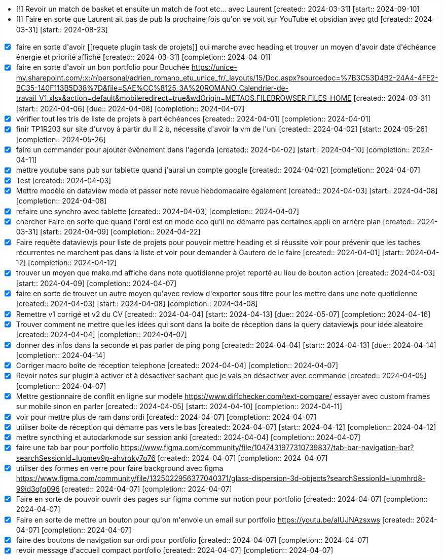 - [!] Revoir un match de basket et ensuite un match de foot etc... avec Laurent  [created:: 2024-03-31]  [start:: 2024-09-10]
- [I] Faire en sorte que Laurent ait pas de pub la prochaine fois qu'on se voit sur YouTube et obsidian avec gtd  [created:: 2024-03-31]  [start:: 2024-08-23]
- [X] faire en sorte d'avoir [[requete plugin task de projets]] qui marche avec heading et trouver un moyen d'avoir date d'échéance énergie et priorité affiché  [created:: 2024-03-31]  [completion:: 2024-04-01]
- [X] faire en sorte d'avoir un bon portfolio pour Bouchée https://unice-my.sharepoint.com/:x:/r/personal/adrien_romano_etu_unice_fr/_layouts/15/Doc.aspx?sourcedoc=%7B3C53D4B2-24A4-4FE2-BC35-140F113B5D38%7D&file=SAE%CC%8125_3A%20ROMANO_Calendrier-de-travail_V1.xlsx&action=default&mobileredirect=true&wdOrigin=METAOS.FILEBROWSER.FILES-HOME  [created:: 2024-03-31]  [start:: 2024-04-06]  [due:: 2024-04-08]  [completion:: 2024-04-07]
- [X] vérifier tout les tris de liste de projets à part échéances  [created:: 2024-04-01]  [completion:: 2024-04-01]
- [X] finir TP1R203 sur site d'urvoy à partir du II 2 b, nécessite d'avoir la vm de l'uni  [created:: 2024-04-02]  [start:: 2024-05-26]  [completion:: 2024-05-26]
- [X] faire un commander pour ajouter évènement dans l'agenda  [created:: 2024-04-02]  [start:: 2024-04-10]  [completion:: 2024-04-11]
- [X] mettre youtube sans pub sur tablette quand j'aurai un compte google  [created:: 2024-04-02]  [completion:: 2024-04-07]
- [X] Test [created:: 2024-04-03]
- [X] Mettre modèle en dataview mode et passer note revue hebdomadaire également  [created:: 2024-04-03]  [start:: 2024-04-08]  [completion:: 2024-04-08]
- [X] refaire une synchro avec tablette  [created:: 2024-04-03]  [completion:: 2024-04-07]
- [X] chercher Faire en sorte que quand l'ordi est en mode eco qu'il ne démarre pas certaines appli en arrière plan  [created:: 2024-03-31]  [start:: 2024-04-09]  [completion:: 2024-04-22]
- [X] Faire requête dataviewjs pour liste de projets pour pouvoir mettre heading et si réussite voir pour prévenir que les taches récurrentes ne marchent pas dans la liste et voir pour demander à Gautero de le faire  [created:: 2024-04-01]  [start:: 2024-04-12]  [completion:: 2024-04-12]
- [X] trouver un moyen que make.md affiche dans note quotidienne projet reporté au lieu de bouton action  [created:: 2024-04-03]  [start:: 2024-04-09]  [completion:: 2024-04-07]
- [X] faire en sorte de trouver un autre moyen qu'avec review d'exporter sous titre pour les mettre dans une note quotidienne  [created:: 2024-04-03]  [start:: 2024-04-08]  [completion:: 2024-04-08]
- [X] Remettre v1 corrigé et v2 du CV  [created:: 2024-04-04]  [start:: 2024-04-13]  [due:: 2024-05-07]  [completion:: 2024-04-16]
- [X] Trouver comment ne mettre que les idées qui sont dans la boite de réception dans la query dataviewjs pour idée aleatoire  [created:: 2024-04-04]  [completion:: 2024-04-07]
- [X] donner des infos dans la seconde et pas parler de ping pong  [created:: 2024-04-04]  [start:: 2024-04-13]  [due:: 2024-04-14]  [completion:: 2024-04-14]
- [X] Corriger macro boîte de réception telephone  [created:: 2024-04-04]  [completion:: 2024-04-07]
- [X] Revoir notes sur plugin à activer et à désactiver sachant que je vais en désactiver avec commande  [created:: 2024-04-05]  [completion:: 2024-04-07]
- [X] Mettre gestionnaire de conflit en ligne sur modèle https://www.diffchecker.com/text-compare/ essayer avec custom frames sur mobile sinon en parler  [created:: 2024-04-05]  [start:: 2024-04-10]  [completion:: 2024-04-11]
- [X] voir pour mettre plus de ram dans ordi  [created:: 2024-04-07]  [completion:: 2024-04-07]
- [X] utiliser boite de réception qui démarre pas vers le bas  [created:: 2024-04-07]  [start:: 2024-04-12]  [completion:: 2024-04-12]
- [X] mettre syncthing et autodarkmode sur session anki  [created:: 2024-04-04]  [completion:: 2024-04-07]
- [X] faire une tab bar pour portfolio https://www.figma.com/community/file/1047431977310739837/tab-bar-navigation-bar?searchSessionId=lupmev9p-ahvroky7o76  [created:: 2024-04-07]  [completion:: 2024-04-07]
- [X] utiliser des formes en verre pour faire background avec figma https://www.figma.com/community/file/1325022956377040371/glass-dispersion-3d-objects?searchSessionId=lupmhrd8-99id3qfq096  [created:: 2024-04-07]  [completion:: 2024-04-07]
- [X] Faire en sorte de pouvoir ouvrir des pages sur figma comme sur notion pour portfolio  [created:: 2024-04-07]  [completion:: 2024-04-07]
- [X] Faire en sorte de mettre un bouton pour qu'on m'envoie un email sur portfolio https://youtu.be/aIUJNAzsxws  [created:: 2024-04-07]  [completion:: 2024-04-07]
- [X] faire des boutons de navigation sur ordi pour portfolio  [created:: 2024-04-07]  [completion:: 2024-04-07]
- [X] revoir message d'accueil compact portfolio  [created:: 2024-04-07]  [completion:: 2024-04-07]